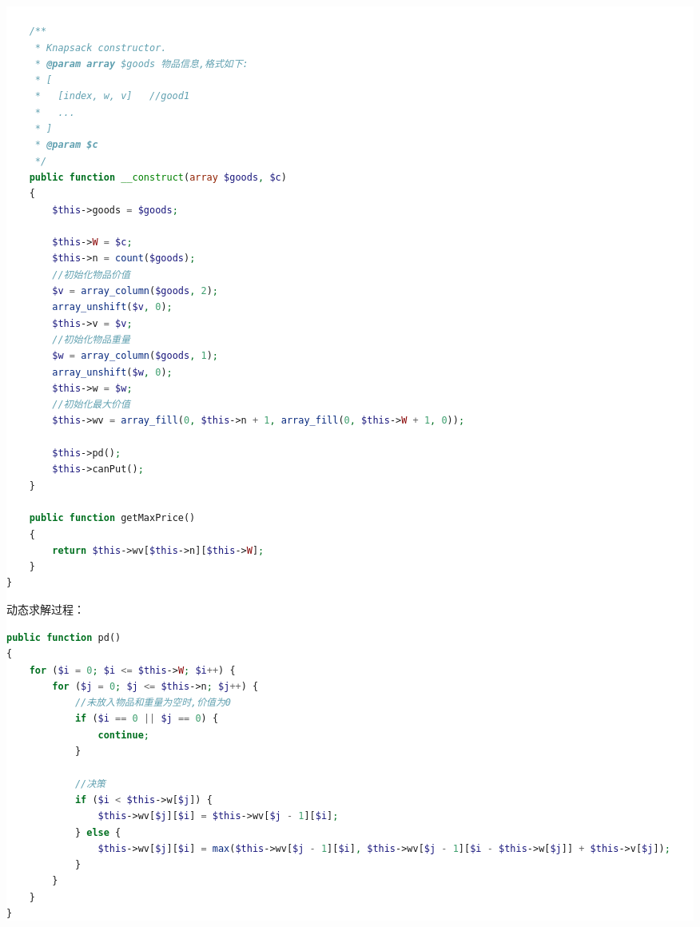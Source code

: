 ```PHP

    /**
     * Knapsack constructor.
     * @param array $goods 物品信息,格式如下:
     * [
     *   [index, w, v]   //good1
     *   ...
     * ]
     * @param $c
     */
    public function __construct(array $goods, $c)
    {
        $this->goods = $goods;

        $this->W = $c;
        $this->n = count($goods);
        //初始化物品价值
        $v = array_column($goods, 2);
        array_unshift($v, 0);
        $this->v = $v;
        //初始化物品重量
        $w = array_column($goods, 1);
        array_unshift($w, 0);
        $this->w = $w;
        //初始化最大价值
        $this->wv = array_fill(0, $this->n + 1, array_fill(0, $this->W + 1, 0));

        $this->pd();
        $this->canPut();
    }

    public function getMaxPrice()
    {
        return $this->wv[$this->n][$this->W];
    }
}
```

动态求解过程：

```PHP
public function pd()
{
    for ($i = 0; $i <= $this->W; $i++) {
        for ($j = 0; $j <= $this->n; $j++) {
            //未放入物品和重量为空时,价值为0
            if ($i == 0 || $j == 0) {
                continue;
            }

            //决策
            if ($i < $this->w[$j]) {
                $this->wv[$j][$i] = $this->wv[$j - 1][$i];
            } else {
                $this->wv[$j][$i] = max($this->wv[$j - 1][$i], $this->wv[$j - 1][$i - $this->w[$j]] + $this->v[$j]);
            }
        }
    }
}
```
